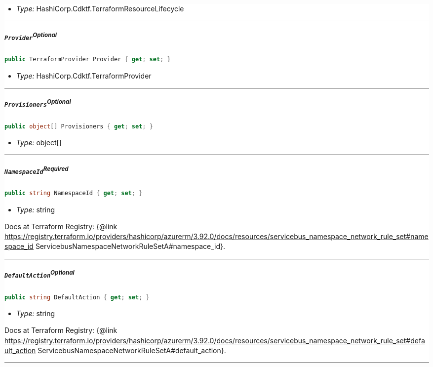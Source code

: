 - *Type:* HashiCorp.Cdktf.TerraformResourceLifecycle

---

##### `Provider`<sup>Optional</sup> <a name="Provider" id="@cdktf/provider-azurerm.servicebusNamespaceNetworkRuleSet.ServicebusNamespaceNetworkRuleSetAConfig.property.provider"></a>

```csharp
public TerraformProvider Provider { get; set; }
```

- *Type:* HashiCorp.Cdktf.TerraformProvider

---

##### `Provisioners`<sup>Optional</sup> <a name="Provisioners" id="@cdktf/provider-azurerm.servicebusNamespaceNetworkRuleSet.ServicebusNamespaceNetworkRuleSetAConfig.property.provisioners"></a>

```csharp
public object[] Provisioners { get; set; }
```

- *Type:* object[]

---

##### `NamespaceId`<sup>Required</sup> <a name="NamespaceId" id="@cdktf/provider-azurerm.servicebusNamespaceNetworkRuleSet.ServicebusNamespaceNetworkRuleSetAConfig.property.namespaceId"></a>

```csharp
public string NamespaceId { get; set; }
```

- *Type:* string

Docs at Terraform Registry: {@link https://registry.terraform.io/providers/hashicorp/azurerm/3.92.0/docs/resources/servicebus_namespace_network_rule_set#namespace_id ServicebusNamespaceNetworkRuleSetA#namespace_id}.

---

##### `DefaultAction`<sup>Optional</sup> <a name="DefaultAction" id="@cdktf/provider-azurerm.servicebusNamespaceNetworkRuleSet.ServicebusNamespaceNetworkRuleSetAConfig.property.defaultAction"></a>

```csharp
public string DefaultAction { get; set; }
```

- *Type:* string

Docs at Terraform Registry: {@link https://registry.terraform.io/providers/hashicorp/azurerm/3.92.0/docs/resources/servicebus_namespace_network_rule_set#default_action ServicebusNamespaceNetworkRuleSetA#default_action}.

---